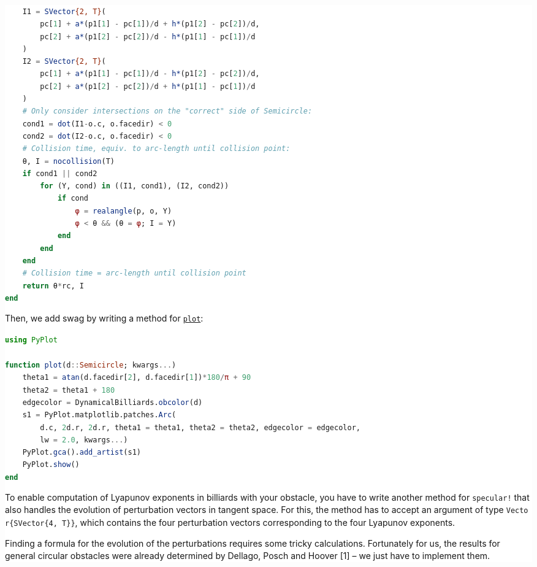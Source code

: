 ```julia
    I1 = SVector{2, T}(
        pc[1] + a*(p1[1] - pc[1])/d + h*(p1[2] - pc[2])/d,
        pc[2] + a*(p1[2] - pc[2])/d - h*(p1[1] - pc[1])/d
    )
    I2 = SVector{2, T}(
        pc[1] + a*(p1[1] - pc[1])/d - h*(p1[2] - pc[2])/d,
        pc[2] + a*(p1[2] - pc[2])/d + h*(p1[1] - pc[1])/d
    )
    # Only consider intersections on the "correct" side of Semicircle:
    cond1 = dot(I1-o.c, o.facedir) < 0
    cond2 = dot(I2-o.c, o.facedir) < 0
    # Collision time, equiv. to arc-length until collision point:
    θ, I = nocollision(T)
    if cond1 || cond2
        for (Y, cond) in ((I1, cond1), (I2, cond2))
            if cond
                φ = realangle(p, o, Y)
                φ < θ && (θ = φ; I = Y)
            end
        end
    end
    # Collision time = arc-length until collision point
    return θ*rc, I
end

```

Then, we add swag by writing a method for [`plot`](@ref):

```julia
using PyPlot

function plot(d::Semicircle; kwargs...)
    theta1 = atan(d.facedir[2], d.facedir[1])*180/π + 90
    theta2 = theta1 + 180
    edgecolor = DynamicalBilliards.obcolor(d)
    s1 = PyPlot.matplotlib.patches.Arc(
        d.c, 2d.r, 2d.r, theta1 = theta1, theta2 = theta2, edgecolor = edgecolor,
        lw = 2.0, kwargs...)
    PyPlot.gca().add_artist(s1)
    PyPlot.show()
end
```

To enable computation of Lyapunov exponents in billiards with your obstacle,
you have to write another method for `specular!` that also handles the evolution
of perturbation vectors in tangent space. For this, the method has to
accept an argument of type `Vector{SVector{4, T}}`, which contains the four
perturbation vectors corresponding to the four Lyapunov exponents.

Finding a formula for the evolution of the perturbations requires some tricky
calculations. Fortunately for us, the results for general circular obstacles
were already determined by Dellago, Posch and Hoover [1] – we just have to
implement them.
